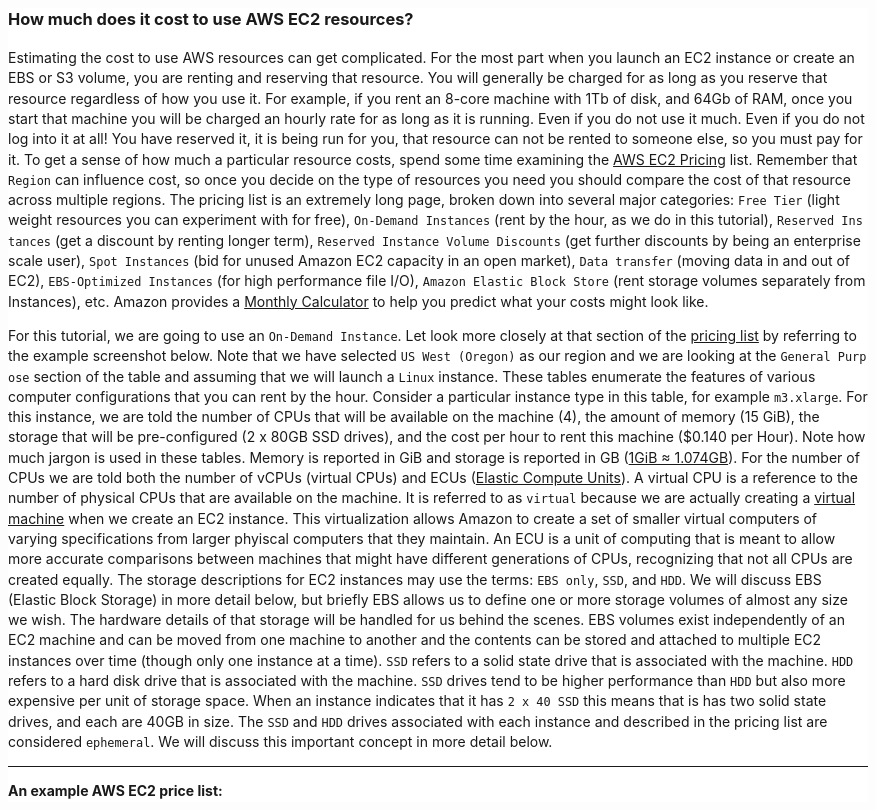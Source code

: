 ### How much does it cost to use AWS EC2 resources?
Estimating the cost to use AWS resources can get complicated.  For the most part when you launch an EC2 instance or create an EBS or S3 volume, you are renting and reserving that resource. You will generally be charged for as long as you reserve that resource regardless of how you use it. For example, if you rent an 8-core machine with 1Tb of disk, and 64Gb of RAM, once you start that machine you will be charged an hourly rate for as long as it is running. Even if you do not use it much. Even if you do not log into it at all! You have reserved it, it is being run for you, that resource can not be rented to someone else, so you must pay for it. To get a sense of how much a particular resource costs, spend some time examining the [AWS EC2 Pricing](http://aws.amazon.com/ec2/pricing/) list. Remember that `Region` can influence cost, so once you decide on the type of resources you need you should compare the cost of that resource across multiple regions. The pricing list is an extremely long page, broken down into several major categories: `Free Tier` (light weight resources you can experiment with for free), `On-Demand Instances` (rent by the hour, as we do in this tutorial), `Reserved Instances` (get a discount by renting longer term), `Reserved Instance Volume Discounts` (get further discounts by being an enterprise scale user), `Spot Instances` (bid for unused Amazon EC2 capacity in an open market), `Data transfer` (moving data in and out of EC2), `EBS-Optimized Instances` (for high performance file I/O), `Amazon Elastic Block Store` (rent storage volumes separately from Instances), etc.  Amazon provides a [Monthly Calculator](http://calculator.s3.amazonaws.com/index.html) to help you predict what your costs might look like.

For this tutorial, we are going to use an `On-Demand Instance`. Let look more closely at that section of the [pricing list](http://aws.amazon.com/ec2/pricing/) by referring to the example screenshot below. Note that we have selected `US West (Oregon)` as our region and we are looking at the `General Purpose` section of the table and assuming that we will launch a `Linux` instance. These tables enumerate the features of various computer configurations that you can rent by the hour. Consider a particular instance type in this table, for example `m3.xlarge`.  For this instance, we are told the number of CPUs that will be available on the machine (4), the amount of memory (15 GiB), the storage that will be pre-configured (2 x 80GB SSD drives), and the cost per hour to rent this machine ($0.140 per Hour).  Note how much jargon is used in these tables.  Memory is reported in GiB and storage is reported in GB ([1GiB ≈ 1.074GB](http://en.wikipedia.org/wiki/Gibibyte)). For the number of CPUs we are told both the number of vCPUs (virtual CPUs) and ECUs ([Elastic Compute Units](http://aws.amazon.com/ec2/faqs/#What_is_an_EC2_Compute_Unit_and_why_did_you_introduce_it)). A virtual CPU is a reference to the number of physical CPUs that are available on the machine. It is referred to as `virtual` because we are actually creating a [virtual machine](http://en.wikipedia.org/wiki/Virtual_machine) when we create an EC2 instance. This virtualization allows Amazon to create a set of smaller virtual computers of varying specifications from larger phyiscal computers that they maintain. An ECU is a unit of computing that is meant to allow more accurate comparisons between machines that might have different generations of CPUs, recognizing that not all CPUs are created equally. The storage descriptions for EC2 instances may use the terms: `EBS only`, `SSD`, and `HDD`.  We will discuss EBS (Elastic Block Storage) in more detail below, but briefly EBS allows us to define one or more storage volumes of almost any size we wish. The hardware details of that storage will be handled for us behind the scenes. EBS volumes exist independently of an EC2 machine and can be moved from one machine to another and the contents can be stored and attached to multiple EC2 instances over time (though only one instance at a time). `SSD` refers to a solid state drive that is associated with the machine. `HDD` refers to a hard disk drive that is associated with the machine. `SSD` drives tend to be higher performance than `HDD` but also more expensive per unit of storage space.  When an instance indicates that it has `2 x 40 SSD` this means that is has two solid state drives, and each are 40GB in size.  The `SSD` and `HDD` drives associated with each instance and described in the pricing list are considered `ephemeral`. We will discuss this important concept in more detail below.     

***
**An example AWS EC2 price list:**